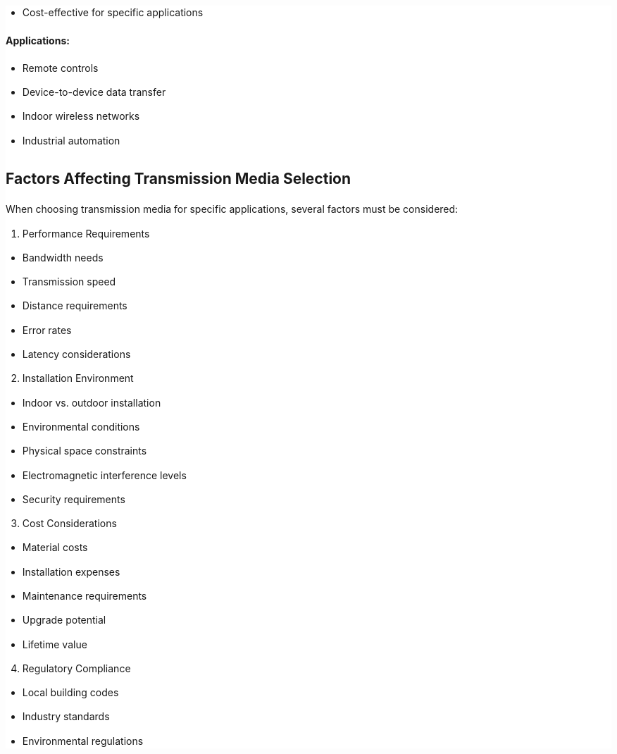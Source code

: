 * Cost-effective for specific applications



#### Applications:


* Remote controls

* Device-to-device data transfer

* Indoor wireless networks

* Industrial automation
## Factors Affecting Transmission Media Selection



When choosing transmission media for specific applications, several factors must be considered:



1. Performance Requirements


* Bandwidth needs

* Transmission speed

* Distance requirements

* Error rates

* Latency considerations
2. Installation Environment


* Indoor vs. outdoor installation

* Environmental conditions

* Physical space constraints

* Electromagnetic interference levels

* Security requirements
3. Cost Considerations


* Material costs

* Installation expenses

* Maintenance requirements

* Upgrade potential

* Lifetime value
4. Regulatory Compliance


* Local building codes

* Industry standards

* Environmental regulations
